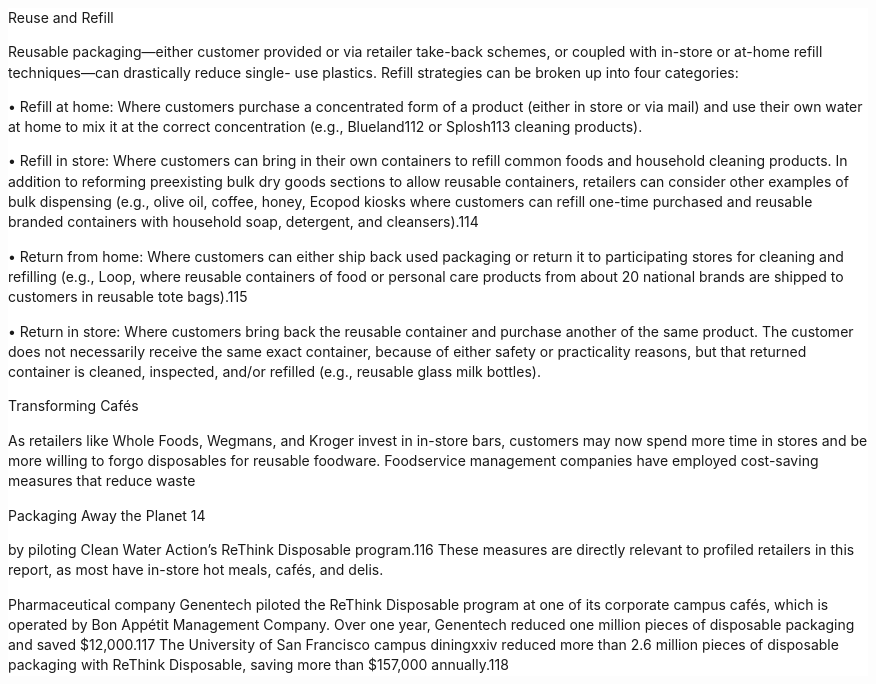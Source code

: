 Reuse and Refill

Reusable  packaging—either  customer  provided  or  via
retailer  take-back  schemes,  or  coupled  with  in-store  or
at-home  refill  techniques—can  drastically  reduce  single-
use  plastics.  Refill  strategies  can  be  broken  up  into  four
categories:

• Refill at home: Where customers purchase a concentrated
form of a product (either in store or via mail) and use their
own water at home to mix it at the correct concentration
(e.g., Blueland112 or Splosh113  cleaning products).

• Refill  in  store:  Where  customers  can  bring  in  their
own  containers  to  refill  common  foods  and  household
cleaning  products.  In  addition  to  reforming  preexisting
bulk  dry  goods  sections  to  allow  reusable  containers,
retailers can consider other examples of bulk dispensing
(e.g.,  olive  oil,  coffee,  honey,  Ecopod  kiosks  where
customers  can  refill  one-time  purchased  and  reusable
branded containers with household soap, detergent, and
cleansers).114

• Return  from  home:  Where  customers  can  either  ship
back  used  packaging  or  return  it  to  participating  stores
for  cleaning  and  refilling  (e.g.,  Loop,  where  reusable
containers of food or personal care products from about
20 national brands are shipped to customers in reusable
tote bags).115

• Return  in  store:  Where  customers  bring  back  the
reusable  container  and  purchase  another  of  the  same
product.  The  customer  does  not  necessarily  receive
the  same  exact  container,  because  of  either  safety  or
practicality  reasons,  but  that  returned  container
is
cleaned,  inspected,  and/or  refilled  (e.g.,  reusable  glass
milk bottles).

Transforming Cafés

As  retailers  like  Whole  Foods,  Wegmans,  and  Kroger
invest  in  in-store  bars,  customers  may  now  spend  more
time in stores and be more willing to forgo disposables for
reusable foodware. Foodservice management companies
have  employed  cost-saving  measures  that  reduce  waste

Packaging Away the Planet   14

by  piloting  Clean  Water  Action’s  ReThink  Disposable
program.116  These  measures  are  directly  relevant  to
profiled retailers in this report, as most have in-store hot
meals, cafés, and delis.

Pharmaceutical company Genentech piloted the ReThink
Disposable  program  at  one  of  its  corporate  campus
cafés,  which  is  operated  by  Bon  Appétit  Management
Company. Over one year, Genentech reduced one million
pieces of disposable packaging and saved $12,000.117 The
University  of  San  Francisco  campus  diningxxiv  reduced
more than 2.6 million pieces of disposable packaging with
ReThink Disposable, saving more than $157,000 annually.118
